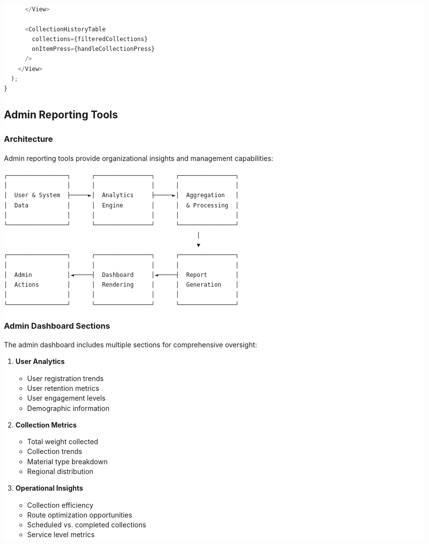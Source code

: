 ```typescript
      </View>
      
      <CollectionHistoryTable
        collections={filteredCollections}
        onItemPress={handleCollectionPress}
      />
    </View>
  );
}
```

## Admin Reporting Tools

### Architecture

Admin reporting tools provide organizational insights and management capabilities:

```
┌─────────────────┐      ┌────────────────┐      ┌────────────────┐
│                 │      │                │      │                │
│  User & System  ├─────►│  Analytics     ├─────►│  Aggregation   │
│  Data           │      │  Engine        │      │  & Processing  │
│                 │      │                │      │                │
└─────────────────┘      └────────────────┘      └────────────────┘
                                                       │
                                                       ▼
┌─────────────────┐      ┌────────────────┐      ┌────────────────┐
│                 │      │                │      │                │
│  Admin          │◄─────┤  Dashboard     │◄─────┤  Report        │
│  Actions        │      │  Rendering     │      │  Generation    │
│                 │      │                │      │                │
└─────────────────┘      └────────────────┘      └────────────────┘
```

### Admin Dashboard Sections

The admin dashboard includes multiple sections for comprehensive oversight:

1. **User Analytics**
   - User registration trends
   - User retention metrics
   - User engagement levels
   - Demographic information

2. **Collection Metrics**
   - Total weight collected
   - Collection trends
   - Material type breakdown
   - Regional distribution

3. **Operational Insights**
   - Collection efficiency
   - Route optimization opportunities
   - Scheduled vs. completed collections
   - Service level metrics

